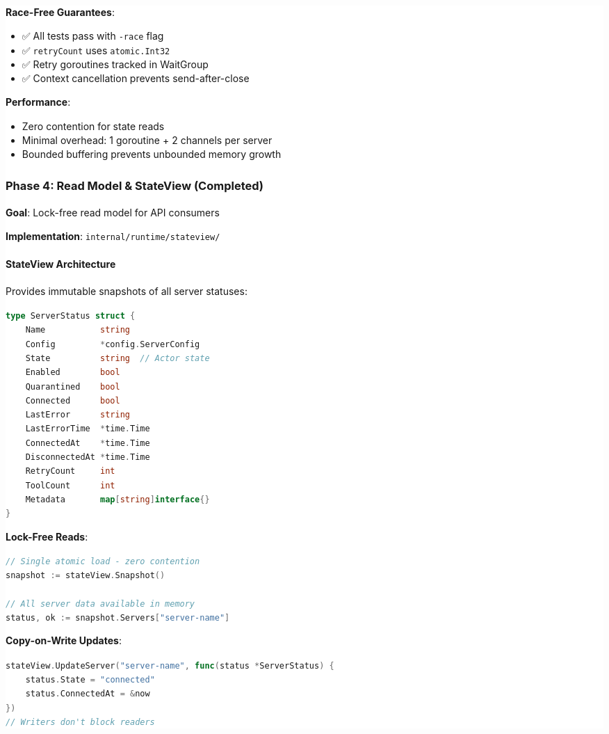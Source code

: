 **Race-Free Guarantees**:
- ✅ All tests pass with `-race` flag
- ✅ `retryCount` uses `atomic.Int32`
- ✅ Retry goroutines tracked in WaitGroup
- ✅ Context cancellation prevents send-after-close

**Performance**:
- Zero contention for state reads
- Minimal overhead: 1 goroutine + 2 channels per server
- Bounded buffering prevents unbounded memory growth

### Phase 4: Read Model & StateView (Completed)

**Goal**: Lock-free read model for API consumers

**Implementation**: `internal/runtime/stateview/`

#### StateView Architecture

Provides immutable snapshots of all server statuses:

```go
type ServerStatus struct {
    Name           string
    Config         *config.ServerConfig
    State          string  // Actor state
    Enabled        bool
    Quarantined    bool
    Connected      bool
    LastError      string
    LastErrorTime  *time.Time
    ConnectedAt    *time.Time
    DisconnectedAt *time.Time
    RetryCount     int
    ToolCount      int
    Metadata       map[string]interface{}
}
```

**Lock-Free Reads**:
```go
// Single atomic load - zero contention
snapshot := stateView.Snapshot()

// All server data available in memory
status, ok := snapshot.Servers["server-name"]
```

**Copy-on-Write Updates**:
```go
stateView.UpdateServer("server-name", func(status *ServerStatus) {
    status.State = "connected"
    status.ConnectedAt = &now
})
// Writers don't block readers
```
